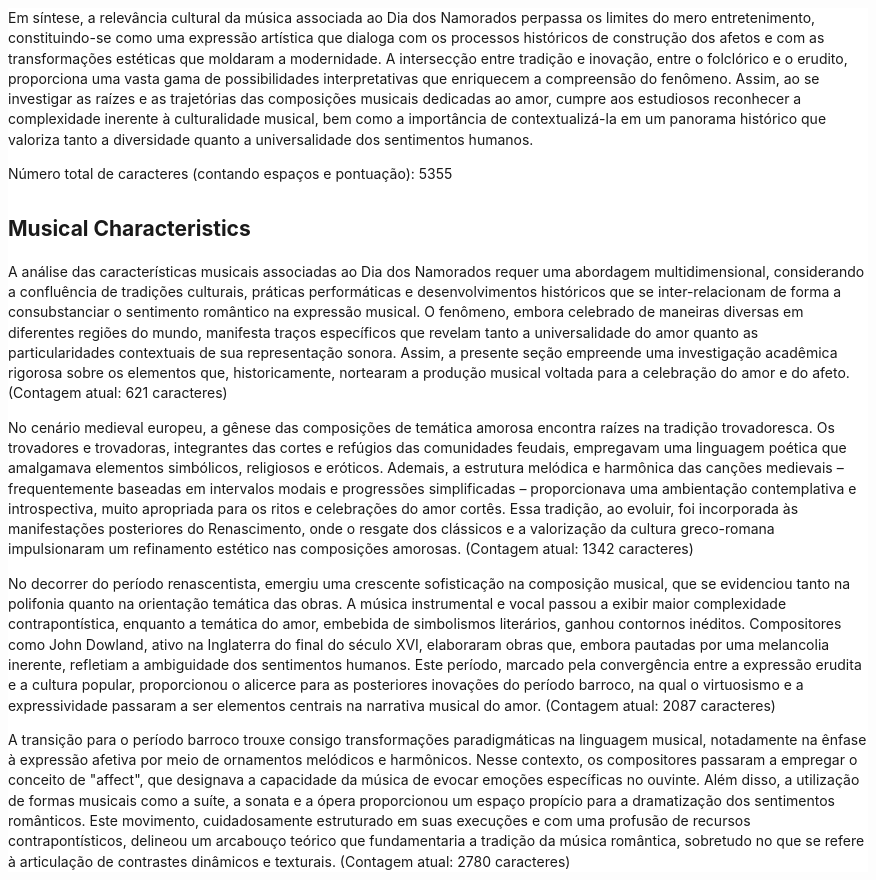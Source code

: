 Em síntese, a relevância cultural da música associada ao Dia dos Namorados perpassa os limites do
mero entretenimento, constituindo-se como uma expressão artística que dialoga com os processos
históricos de construção dos afetos e com as transformações estéticas que moldaram a modernidade. A
intersecção entre tradição e inovação, entre o folclórico e o erudito, proporciona uma vasta gama de
possibilidades interpretativas que enriquecem a compreensão do fenômeno. Assim, ao se investigar as
raízes e as trajetórias das composições musicais dedicadas ao amor, cumpre aos estudiosos reconhecer
a complexidade inerente à culturalidade musical, bem como a importância de contextualizá-la em um
panorama histórico que valoriza tanto a diversidade quanto a universalidade dos sentimentos humanos.

Número total de caracteres (contando espaços e pontuação): 5355

## Musical Characteristics

A análise das características musicais associadas ao Dia dos Namorados requer uma abordagem
multidimensional, considerando a confluência de tradições culturais, práticas performáticas e
desenvolvimentos históricos que se inter-relacionam de forma a consubstanciar o sentimento romântico
na expressão musical. O fenômeno, embora celebrado de maneiras diversas em diferentes regiões do
mundo, manifesta traços específicos que revelam tanto a universalidade do amor quanto as
particularidades contextuais de sua representação sonora. Assim, a presente seção empreende uma
investigação acadêmica rigorosa sobre os elementos que, historicamente, nortearam a produção musical
voltada para a celebração do amor e do afeto. (Contagem atual: 621 caracteres)

No cenário medieval europeu, a gênese das composições de temática amorosa encontra raízes na
tradição trovadoresca. Os trovadores e trovadoras, integrantes das cortes e refúgios das comunidades
feudais, empregavam uma linguagem poética que amalgamava elementos simbólicos, religiosos e
eróticos. Ademais, a estrutura melódica e harmônica das canções medievais – frequentemente baseadas
em intervalos modais e progressões simplificadas – proporcionava uma ambientação contemplativa e
introspectiva, muito apropriada para os ritos e celebrações do amor cortês. Essa tradição, ao
evoluir, foi incorporada às manifestações posteriores do Renascimento, onde o resgate dos clássicos
e a valorização da cultura greco-romana impulsionaram um refinamento estético nas composições
amorosas. (Contagem atual: 1342 caracteres)

No decorrer do período renascentista, emergiu uma crescente sofisticação na composição musical, que
se evidenciou tanto na polifonia quanto na orientação temática das obras. A música instrumental e
vocal passou a exibir maior complexidade contrapontística, enquanto a temática do amor, embebida de
simbolismos literários, ganhou contornos inéditos. Compositores como John Dowland, ativo na
Inglaterra do final do século XVI, elaboraram obras que, embora pautadas por uma melancolia
inerente, refletiam a ambiguidade dos sentimentos humanos. Este período, marcado pela convergência
entre a expressão erudita e a cultura popular, proporcionou o alicerce para as posteriores inovações
do período barroco, na qual o virtuosismo e a expressividade passaram a ser elementos centrais na
narrativa musical do amor. (Contagem atual: 2087 caracteres)

A transição para o período barroco trouxe consigo transformações paradigmáticas na linguagem
musical, notadamente na ênfase à expressão afetiva por meio de ornamentos melódicos e harmônicos.
Nesse contexto, os compositores passaram a empregar o conceito de "affect", que designava a
capacidade da música de evocar emoções específicas no ouvinte. Além disso, a utilização de formas
musicais como a suíte, a sonata e a ópera proporcionou um espaço propício para a dramatização dos
sentimentos românticos. Este movimento, cuidadosamente estruturado em suas execuções e com uma
profusão de recursos contrapontísticos, delineou um arcabouço teórico que fundamentaria a tradição
da música romântica, sobretudo no que se refere à articulação de contrastes dinâmicos e texturais.
(Contagem atual: 2780 caracteres)
